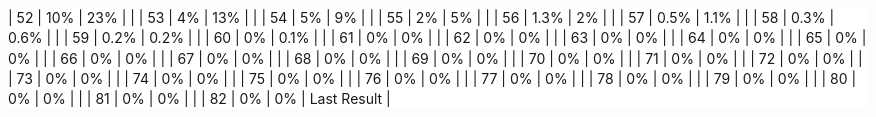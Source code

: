| 52 | 10% | 23% |  |
| 53 | 4% | 13% |  |
| 54 | 5% | 9% |  |
| 55 | 2% | 5% |  |
| 56 | 1.3% | 2% |  |
| 57 | 0.5% | 1.1% |  |
| 58 | 0.3% | 0.6% |  |
| 59 | 0.2% | 0.2% |  |
| 60 | 0% | 0.1% |  |
| 61 | 0% | 0% |  |
| 62 | 0% | 0% |  |
| 63 | 0% | 0% |  |
| 64 | 0% | 0% |  |
| 65 | 0% | 0% |  |
| 66 | 0% | 0% |  |
| 67 | 0% | 0% |  |
| 68 | 0% | 0% |  |
| 69 | 0% | 0% |  |
| 70 | 0% | 0% |  |
| 71 | 0% | 0% |  |
| 72 | 0% | 0% |  |
| 73 | 0% | 0% |  |
| 74 | 0% | 0% |  |
| 75 | 0% | 0% |  |
| 76 | 0% | 0% |  |
| 77 | 0% | 0% |  |
| 78 | 0% | 0% |  |
| 79 | 0% | 0% |  |
| 80 | 0% | 0% |  |
| 81 | 0% | 0% |  |
| 82 | 0% | 0% | Last Result |
